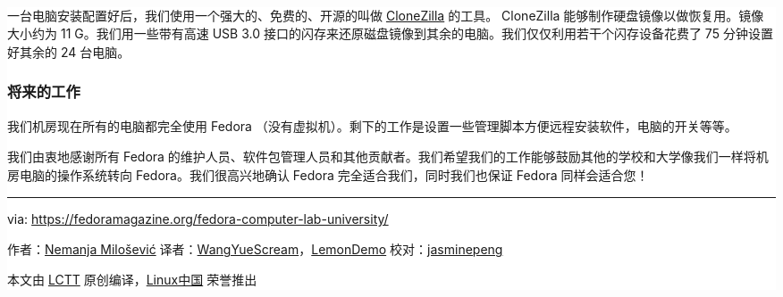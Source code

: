 一台电脑安装配置好后，我们使用一个强大的、免费的、开源的叫做 [CloneZilla](http://clonezilla.org/) 的工具。 CloneZilla 能够制作硬盘镜像以做恢复用。镜像大小约为 11 G。我们用一些带有高速 USB 3.0 接口的闪存来还原磁盘镜像到其余的电脑。我们仅仅利用若干个闪存设备花费了 75 分钟设置好其余的 24 台电脑。


### 将来的工作


我们机房现在所有的电脑都完全使用 Fedora （没有虚拟机）。剩下的工作是设置一些管理脚本方便远程安装软件，电脑的开关等等。


我们由衷地感谢所有 Fedora 的维护人员、软件包管理人员和其他贡献者。我们希望我们的工作能够鼓励其他的学校和大学像我们一样将机房电脑的操作系统转向 Fedora。我们很高兴地确认 Fedora 完全适合我们，同时我们也保证 Fedora 同样会适合您！




---


via: <https://fedoramagazine.org/fedora-computer-lab-university/>


作者：[Nemanja Milošević](https://fedoramagazine.org/author/nmilosev/) 译者：[WangYueScream](https://github.com/WangYueScream)，[LemonDemo](https://github.com/LemonDemo) 校对：[jasminepeng](https://github.com/jasminepeng)


本文由 [LCTT](https://github.com/LCTT/TranslateProject) 原创编译，[Linux中国](https://linux.cn/) 荣誉推出